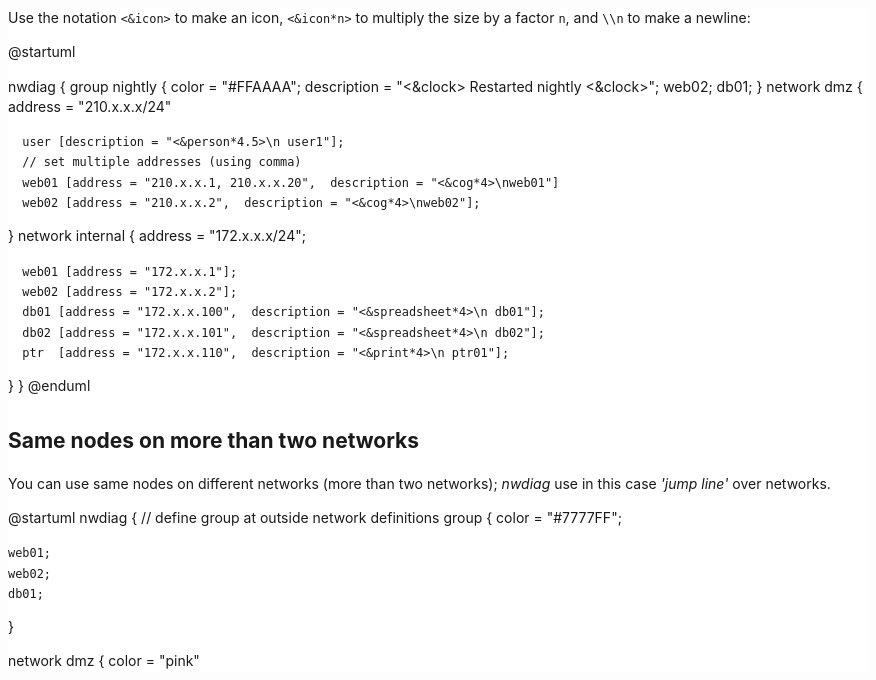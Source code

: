 Use the notation `<&icon>` to make an icon, ``<&icon*n>`` to multiply the size by a factor `n`, and `\\n` to make a newline:

<plantuml>
@startuml

nwdiag {
  group nightly {
    color = "#FFAAAA";
    description = "<&clock> Restarted nightly <&clock>";
    web02;
    db01;
  }
  network dmz {
      address = "210.x.x.x/24"

      user [description = "<&person*4.5>\n user1"];
      // set multiple addresses (using comma)
      web01 [address = "210.x.x.1, 210.x.x.20",  description = "<&cog*4>\nweb01"]
      web02 [address = "210.x.x.2",  description = "<&cog*4>\nweb02"];

  }
  network internal {
      address = "172.x.x.x/24";

      web01 [address = "172.x.x.1"];
      web02 [address = "172.x.x.2"];
      db01 [address = "172.x.x.100",  description = "<&spreadsheet*4>\n db01"];
      db02 [address = "172.x.x.101",  description = "<&spreadsheet*4>\n db02"];
      ptr  [address = "172.x.x.110",  description = "<&print*4>\n ptr01"];
  }
}
@enduml
</plantuml>


## Same nodes on more than two networks

You can use same nodes on different networks (more than two networks); *nwdiag* use in this case *'jump line'* over networks.

<plantuml>
@startuml
nwdiag {
  // define group at outside network definitions
  group {
    color = "#7777FF";

    web01;
    web02;
    db01;
  }

  network dmz {
    color = "pink"
